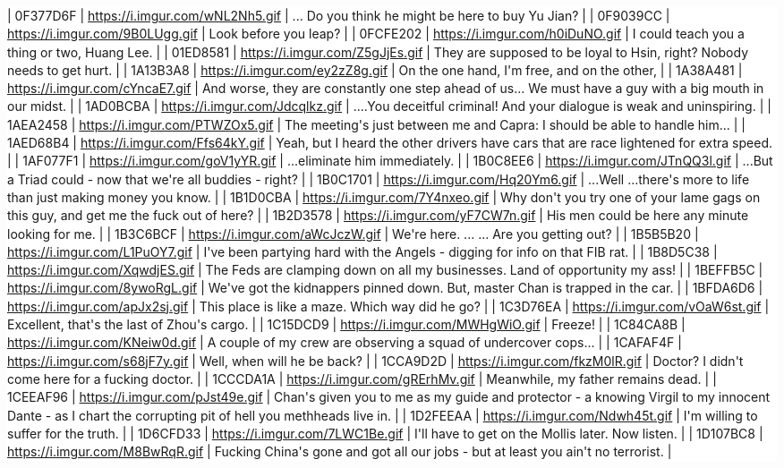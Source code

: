 | 0F377D6F | https://i.imgur.com/wNL2Nh5.gif | ... Do you think he might be here to buy Yu Jian?                                                                                                       |
| 0F9039CC | https://i.imgur.com/9B0LUgg.gif | Look before you leap?                                                                                                                                   |
| 0FCFE202 | https://i.imgur.com/h0iDuNO.gif | I could teach you a thing or two, Huang Lee.                                                                                                            |
| 01ED8581 | https://i.imgur.com/Z5gJjEs.gif | They are supposed to be loyal to Hsin, right? Nobody needs to get hurt.                                                                                 |
| 1A13B3A8 | https://i.imgur.com/ey2zZ8g.gif | On the one hand, I'm free, and on the other,                                                                                                            |
| 1A38A481 | https://i.imgur.com/cYncaE7.gif | And worse, they are constantly one step ahead of us... We must have a guy with a big mouth in our midst.                                                |
| 1AD0BCBA | https://i.imgur.com/Jdcqlkz.gif | ....You deceitful criminal! And your dialogue is weak and uninspiring.                                                                                  |
| 1AEA2458 | https://i.imgur.com/PTWZOx5.gif | The meeting's just between me and Capra: I should be able to handle him...                                                                              |
| 1AED68B4 | https://i.imgur.com/Ffs64kY.gif | Yeah, but I heard the other drivers have cars that are race lightened for extra speed.                                                                  |
| 1AF077F1 | https://i.imgur.com/goV1yYR.gif | ...eliminate him immediately.                                                                                                                           |
| 1B0C8EE6 | https://i.imgur.com/JTnQQ3l.gif | ...But a Triad could - now that we're all buddies - right?                                                                                              |
| 1B0C1701 | https://i.imgur.com/Hq20Ym6.gif | ...Well ...there's more to life than just making money you know.                                                                                        |
| 1B1D0CBA | https://i.imgur.com/7Y4nxeo.gif | Why don't you try one of your lame gags on this guy, and get me the fuck out of here?                                                                   |
| 1B2D3578 | https://i.imgur.com/yF7CW7n.gif | His men could be here any minute looking for me.                                                                                                        |
| 1B3C6BCF | https://i.imgur.com/aWcJczW.gif | We're here. ... ... Are you getting out?                                                                                                                |
| 1B5B5B20 | https://i.imgur.com/L1PuOY7.gif | I've been partying hard with the Angels - digging for info on that FIB rat.                                                                             |
| 1B8D5C38 | https://i.imgur.com/XqwdjES.gif | The Feds are clamping down on all my businesses. Land of opportunity my ass!                                                                            |
| 1BEFFB5C | https://i.imgur.com/8ywoRgL.gif | We've got the kidnappers pinned down. But, master Chan is trapped in the car.                                                                           |
| 1BFDA6D6 | https://i.imgur.com/apJx2sj.gif | This place is like a maze. Which way did he go?                                                                                                         |
| 1C3D76EA | https://i.imgur.com/vOaW6st.gif | Excellent, that's the last of Zhou's cargo.                                                                                                             |
| 1C15DCD9 | https://i.imgur.com/MWHgWiO.gif | Freeze!                                                                                                                                                 |
| 1C84CA8B | https://i.imgur.com/KNeiw0d.gif | A couple of my crew are observing a squad of undercover cops...                                                                                         |
| 1CAFAF4F | https://i.imgur.com/s68jF7y.gif | Well, when will he be back?                                                                                                                             |
| 1CCA9D2D | https://i.imgur.com/fkzM0lR.gif | Doctor? I didn't come here for a fucking doctor.                                                                                                        |
| 1CCCDA1A | https://i.imgur.com/gRErhMv.gif | Meanwhile, my father remains dead.                                                                                                                      |
| 1CEEAF96 | https://i.imgur.com/pJst49e.gif | Chan's given you to me as my guide and protector - a knowing Virgil to my innocent Dante - as I chart the corrupting pit of hell you methheads live in. |
| 1D2FEEAA | https://i.imgur.com/Ndwh45t.gif | I'm willing to suffer for the truth.                                                                                                                    |
| 1D6CFD33 | https://i.imgur.com/7LWC1Be.gif | I'll have to get on the Mollis later. Now listen.                                                                                                       |
| 1D107BC8 | https://i.imgur.com/M8BwRqR.gif | Fucking China's gone and got all our jobs - but at least you ain't no terrorist.                                                                        |
